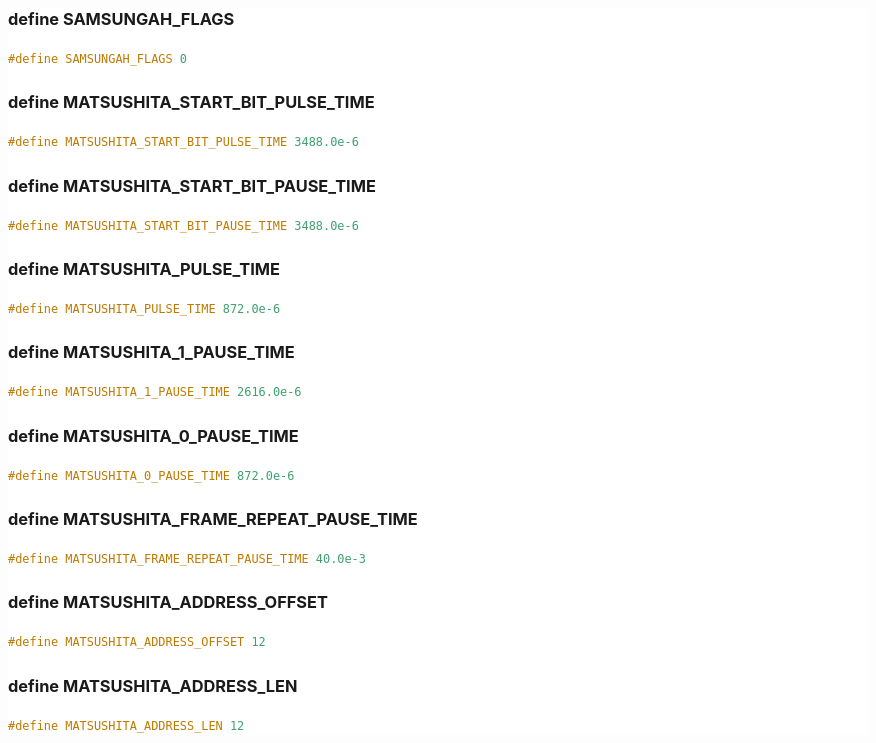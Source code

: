 
### define SAMSUNGAH_FLAGS

```cpp
#define SAMSUNGAH_FLAGS 0
```


### define MATSUSHITA_START_BIT_PULSE_TIME

```cpp
#define MATSUSHITA_START_BIT_PULSE_TIME 3488.0e-6
```


### define MATSUSHITA_START_BIT_PAUSE_TIME

```cpp
#define MATSUSHITA_START_BIT_PAUSE_TIME 3488.0e-6
```


### define MATSUSHITA_PULSE_TIME

```cpp
#define MATSUSHITA_PULSE_TIME 872.0e-6
```


### define MATSUSHITA_1_PAUSE_TIME

```cpp
#define MATSUSHITA_1_PAUSE_TIME 2616.0e-6
```


### define MATSUSHITA_0_PAUSE_TIME

```cpp
#define MATSUSHITA_0_PAUSE_TIME 872.0e-6
```


### define MATSUSHITA_FRAME_REPEAT_PAUSE_TIME

```cpp
#define MATSUSHITA_FRAME_REPEAT_PAUSE_TIME 40.0e-3
```


### define MATSUSHITA_ADDRESS_OFFSET

```cpp
#define MATSUSHITA_ADDRESS_OFFSET 12
```


### define MATSUSHITA_ADDRESS_LEN

```cpp
#define MATSUSHITA_ADDRESS_LEN 12
```
